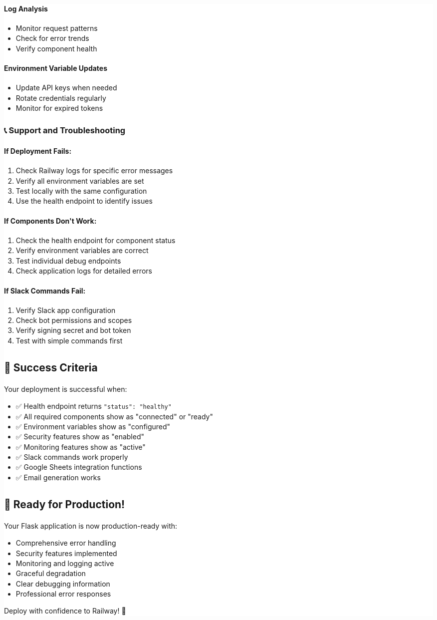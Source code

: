 #### **Log Analysis**
- Monitor request patterns
- Check for error trends
- Verify component health

#### **Environment Variable Updates**
- Update API keys when needed
- Rotate credentials regularly
- Monitor for expired tokens

### 📞 **Support and Troubleshooting**

#### **If Deployment Fails:**
1. Check Railway logs for specific error messages
2. Verify all environment variables are set
3. Test locally with the same configuration
4. Use the health endpoint to identify issues

#### **If Components Don't Work:**
1. Check the health endpoint for component status
2. Verify environment variables are correct
3. Test individual debug endpoints
4. Check application logs for detailed errors

#### **If Slack Commands Fail:**
1. Verify Slack app configuration
2. Check bot permissions and scopes
3. Verify signing secret and bot token
4. Test with simple commands first

## 🎯 **Success Criteria**

Your deployment is successful when:
- ✅ Health endpoint returns `"status": "healthy"`
- ✅ All required components show as "connected" or "ready"
- ✅ Environment variables show as "configured"
- ✅ Security features show as "enabled"
- ✅ Monitoring features show as "active"
- ✅ Slack commands work properly
- ✅ Google Sheets integration functions
- ✅ Email generation works

## 🚀 **Ready for Production!**

Your Flask application is now production-ready with:
- Comprehensive error handling
- Security features implemented
- Monitoring and logging active
- Graceful degradation
- Clear debugging information
- Professional error responses

Deploy with confidence to Railway! 🚀
